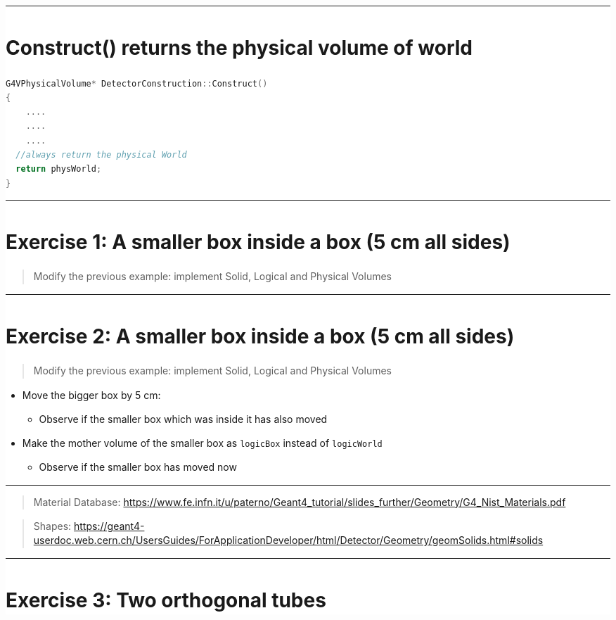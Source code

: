 
---
# Construct() returns the physical volume of world

```c  
G4VPhysicalVolume* DetectorConstruction::Construct()
{
    ....
    ....
    ....
  //always return the physical World
  return physWorld;
}
  ```
---
# Exercise 1: A smaller box inside a box (5 cm all sides)

> Modify the previous example: implement Solid, Logical and Physical Volumes
---

# Exercise 2: A smaller box inside a box (5 cm all sides)

> Modify the previous example: implement Solid, Logical and Physical Volumes

- Move the bigger box by 5 cm: 
    - Observe if the smaller box which was inside it has also moved

- Make the mother volume of the smaller box as `logicBox` instead of `logicWorld`
    - Observe if the smaller box has moved now
---
> Material Database:
https://www.fe.infn.it/u/paterno/Geant4_tutorial/slides_further/Geometry/G4_Nist_Materials.pdf

> Shapes:
https://geant4-userdoc.web.cern.ch/UsersGuides/ForApplicationDeveloper/html/Detector/Geometry/geomSolids.html#solids

---
# Exercise 3: Two orthogonal tubes
